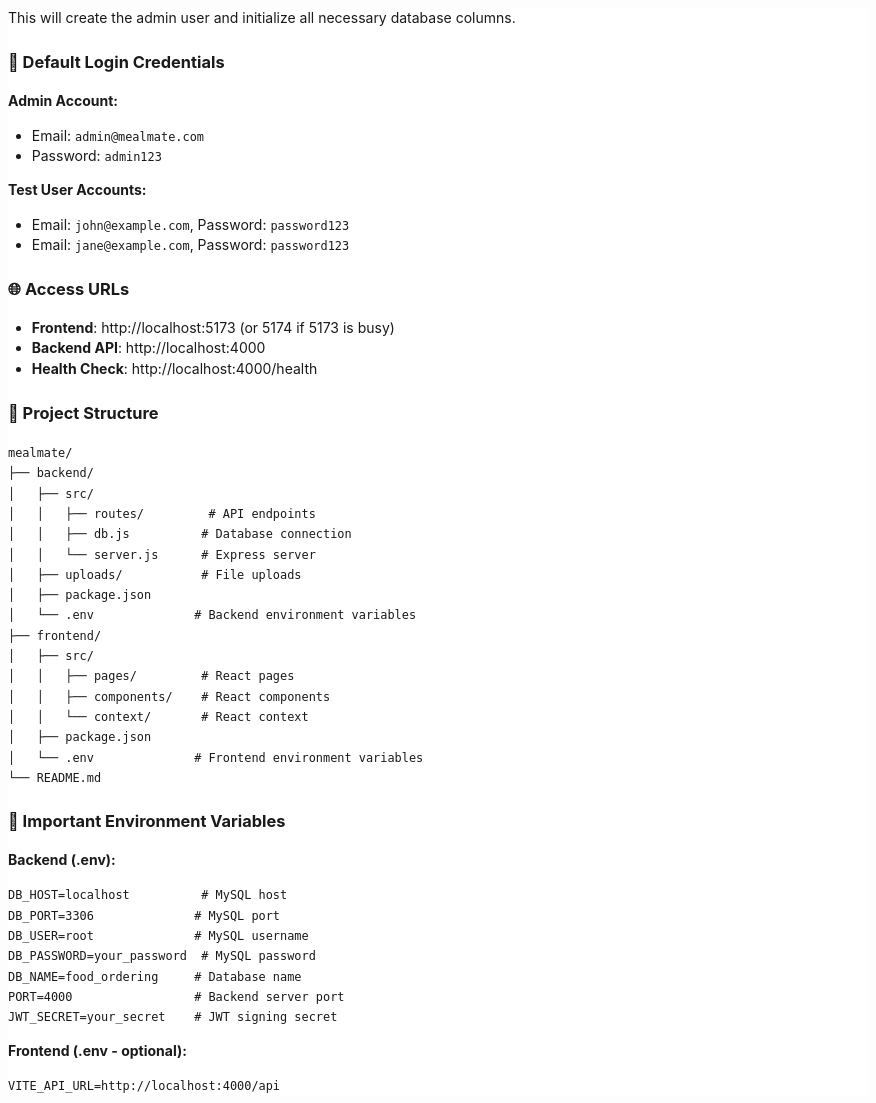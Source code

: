 This will create the admin user and initialize all necessary database columns.

### 🔐 Default Login Credentials

**Admin Account:**
- Email: `admin@mealmate.com`
- Password: `admin123`

**Test User Accounts:**
- Email: `john@example.com`, Password: `password123`
- Email: `jane@example.com`, Password: `password123`

### 🌐 Access URLs

- **Frontend**: http://localhost:5173 (or 5174 if 5173 is busy)
- **Backend API**: http://localhost:4000
- **Health Check**: http://localhost:4000/health

### 📁 Project Structure

```
mealmate/
├── backend/
│   ├── src/
│   │   ├── routes/         # API endpoints
│   │   ├── db.js          # Database connection
│   │   └── server.js      # Express server
│   ├── uploads/           # File uploads
│   ├── package.json
│   └── .env              # Backend environment variables
├── frontend/
│   ├── src/
│   │   ├── pages/         # React pages
│   │   ├── components/    # React components
│   │   └── context/       # React context
│   ├── package.json
│   └── .env              # Frontend environment variables
└── README.md
```

### 🔧 Important Environment Variables

**Backend (.env):**
```env
DB_HOST=localhost          # MySQL host
DB_PORT=3306              # MySQL port
DB_USER=root              # MySQL username
DB_PASSWORD=your_password  # MySQL password
DB_NAME=food_ordering     # Database name
PORT=4000                 # Backend server port
JWT_SECRET=your_secret    # JWT signing secret
```

**Frontend (.env - optional):**
```env
VITE_API_URL=http://localhost:4000/api
```
